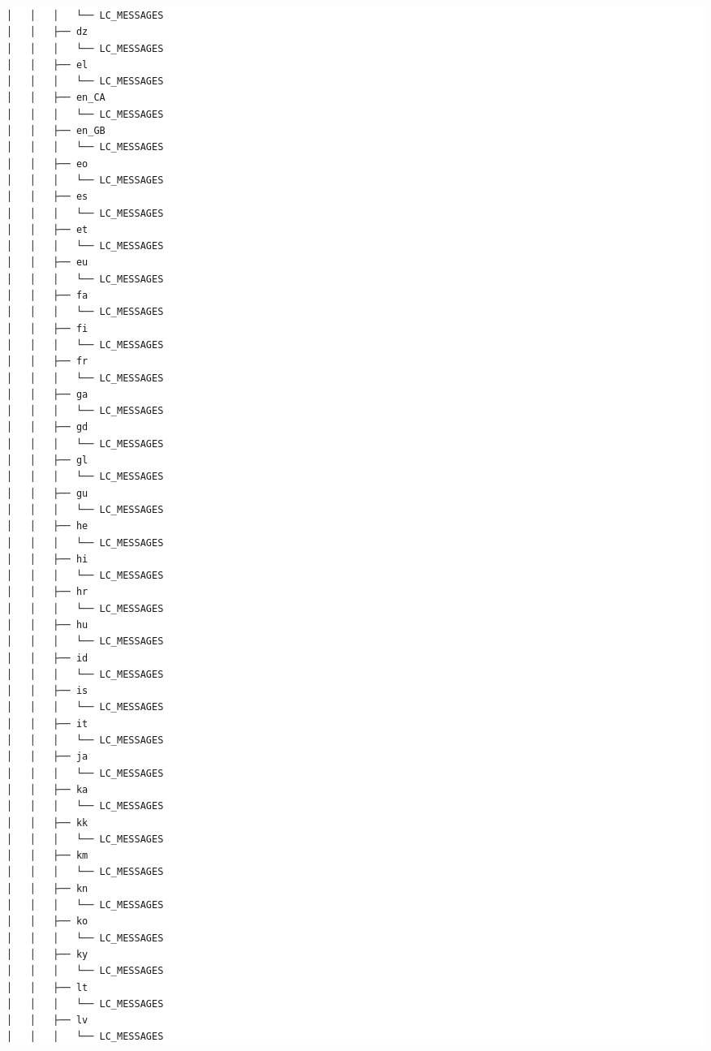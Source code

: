 ```
│   │   │   └── LC_MESSAGES
│   │   ├── dz
│   │   │   └── LC_MESSAGES
│   │   ├── el
│   │   │   └── LC_MESSAGES
│   │   ├── en_CA
│   │   │   └── LC_MESSAGES
│   │   ├── en_GB
│   │   │   └── LC_MESSAGES
│   │   ├── eo
│   │   │   └── LC_MESSAGES
│   │   ├── es
│   │   │   └── LC_MESSAGES
│   │   ├── et
│   │   │   └── LC_MESSAGES
│   │   ├── eu
│   │   │   └── LC_MESSAGES
│   │   ├── fa
│   │   │   └── LC_MESSAGES
│   │   ├── fi
│   │   │   └── LC_MESSAGES
│   │   ├── fr
│   │   │   └── LC_MESSAGES
│   │   ├── ga
│   │   │   └── LC_MESSAGES
│   │   ├── gd
│   │   │   └── LC_MESSAGES
│   │   ├── gl
│   │   │   └── LC_MESSAGES
│   │   ├── gu
│   │   │   └── LC_MESSAGES
│   │   ├── he
│   │   │   └── LC_MESSAGES
│   │   ├── hi
│   │   │   └── LC_MESSAGES
│   │   ├── hr
│   │   │   └── LC_MESSAGES
│   │   ├── hu
│   │   │   └── LC_MESSAGES
│   │   ├── id
│   │   │   └── LC_MESSAGES
│   │   ├── is
│   │   │   └── LC_MESSAGES
│   │   ├── it
│   │   │   └── LC_MESSAGES
│   │   ├── ja
│   │   │   └── LC_MESSAGES
│   │   ├── ka
│   │   │   └── LC_MESSAGES
│   │   ├── kk
│   │   │   └── LC_MESSAGES
│   │   ├── km
│   │   │   └── LC_MESSAGES
│   │   ├── kn
│   │   │   └── LC_MESSAGES
│   │   ├── ko
│   │   │   └── LC_MESSAGES
│   │   ├── ky
│   │   │   └── LC_MESSAGES
│   │   ├── lt
│   │   │   └── LC_MESSAGES
│   │   ├── lv
│   │   │   └── LC_MESSAGES
```